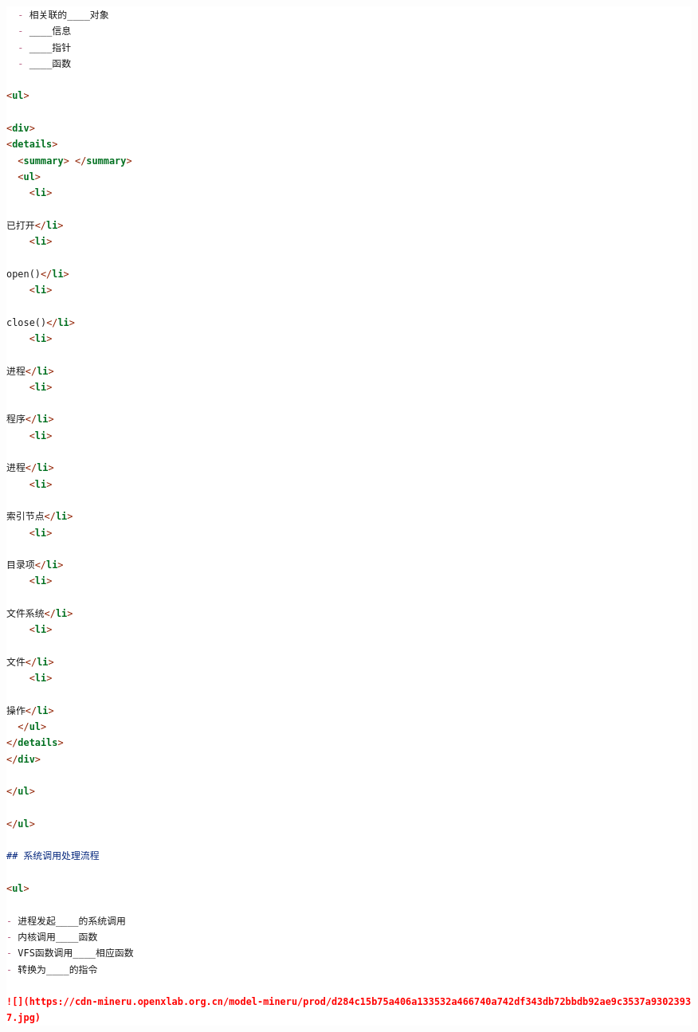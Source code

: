 ```markdown
  - 相关联的____对象
  - ____信息
  - ____指针
  - ____函数

<ul>

<div>
<details>
  <summary> </summary>
  <ul>
    <li>

已打开</li>
    <li>

open()</li>
    <li>

close()</li>
    <li>

进程</li>
    <li>

程序</li>
    <li>

进程</li>
    <li>

索引节点</li>
    <li>

目录项</li>
    <li>

文件系统</li>
    <li>

文件</li>
    <li>

操作</li>
  </ul>
</details>
</div>

</ul>

</ul>

## 系统调用处理流程

<ul>

- 进程发起____的系统调用
- 内核调用____函数
- VFS函数调用____相应函数
- 转换为____的指令

![](https://cdn-mineru.openxlab.org.cn/model-mineru/prod/d284c15b75a406a133532a466740a742df343db72bbdb92ae9c3537a93023937.jpg)  
```